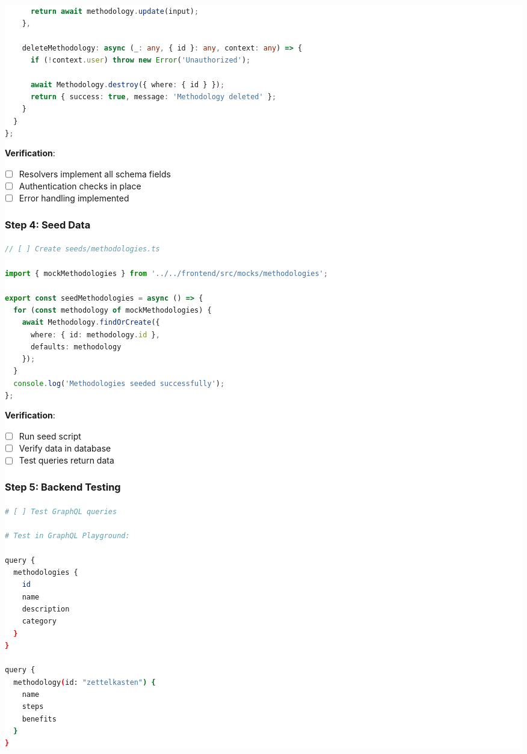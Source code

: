 ```typescript
      return await methodology.update(input);
    },

    deleteMethodology: async (_: any, { id }: any, context: any) => {
      if (!context.user) throw new Error('Unauthorized');

      await Methodology.destroy({ where: { id } });
      return { success: true, message: 'Methodology deleted' };
    }
  }
};
```

**Verification**:
- [ ] Resolvers implement all schema fields
- [ ] Authentication checks in place
- [ ] Error handling implemented

### Step 4: Seed Data

```typescript
// [ ] Create seeds/methodologies.ts

import { mockMethodologies } from '../../frontend/src/mocks/methodologies';

export const seedMethodologies = async () => {
  for (const methodology of mockMethodologies) {
    await Methodology.findOrCreate({
      where: { id: methodology.id },
      defaults: methodology
    });
  }
  console.log('Methodologies seeded successfully');
};
```

**Verification**:
- [ ] Run seed script
- [ ] Verify data in database
- [ ] Test queries return data

### Step 5: Backend Testing

```bash
# [ ] Test GraphQL queries

# Test in GraphQL Playground:

query {
  methodologies {
    id
    name
    description
    category
  }
}

query {
  methodology(id: "zettelkasten") {
    name
    steps
    benefits
  }
}
```